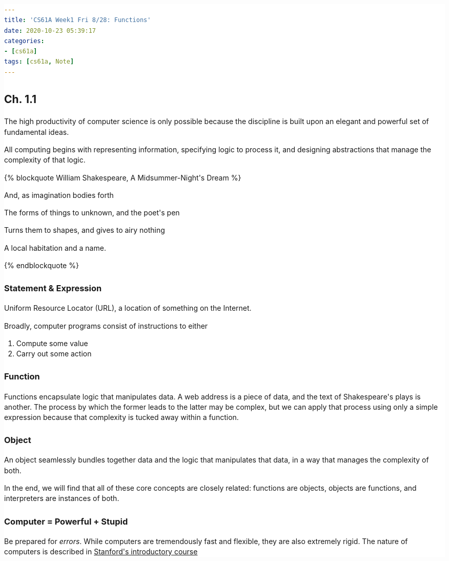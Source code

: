 ```yaml
---
title: 'CS61A Week1 Fri 8/28: Functions'
date: 2020-10-23 05:39:17
categories:
- [cs61a]
tags: [cs61a, Note]
---
```

## Ch. 1.1

The high productivity of computer science is only possible because the discipline is built upon an elegant and powerful set of fundamental ideas.

All computing begins with representing information, specifying logic to process it, and designing abstractions that manage the complexity of that logic.

{% blockquote William Shakespeare, A Midsummer-Night's Dream %}

And, as imagination bodies forth

The forms of things to unknown, and the poet's pen

Turns them to shapes, and gives to airy nothing

A local habitation and a name.

{% endblockquote %}

### **Statement & Expression**

Uniform Resource Locator (URL), a location of something on the Internet.

Broadly, computer programs consist of instructions to either

1. Compute some value
2. Carry out some action

### **Function**

Functions encapsulate logic that manipulates data. A web address is a piece of data, and the text of Shakespeare's plays is another. The process by which the former leads to the latter may be complex, but we can apply that process using only a simple expression because that complexity is tucked away within a function.

### **Object**

An object seamlessly bundles together data and the logic that manipulates that data, in a way that manages the complexity of both.

In the end, we will find that all of these core concepts are closely related: functions are objects, objects are functions, and interpreters are instances of both.

### **Computer = Powerful + Stupid**

Be prepared for *errors*. While computers are tremendously fast and flexible, they are also extremely rigid. The nature of computers is described in [Stanford's introductory course](http://web.stanford.edu/class/cs101/code-1-introduction.html)
